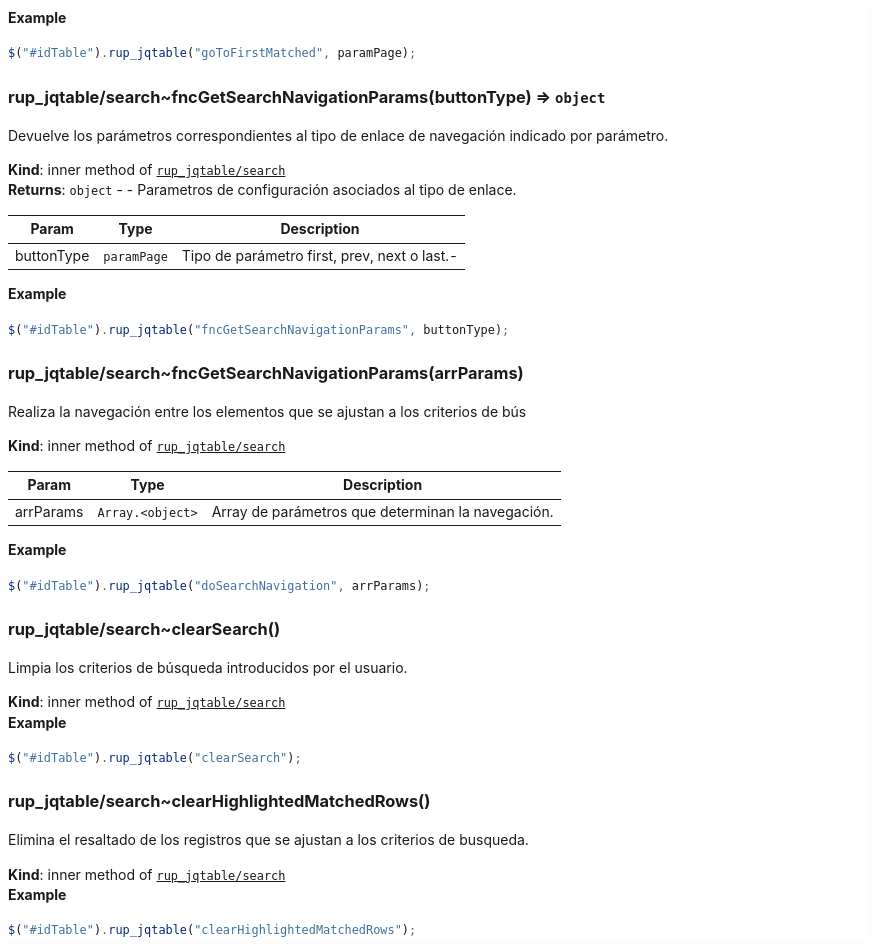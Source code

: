 **Example**  
```js
$("#idTable").rup_jqtable("goToFirstMatched", paramPage);
```
<a name="module_rup_jqtable/search..fncGetSearchNavigationParams"></a>

### rup_jqtable/search~fncGetSearchNavigationParams(buttonType) ⇒ <code>object</code>
Devuelve los parámetros correspondientes al tipo de enlace de navegación indicado por parámetro.

**Kind**: inner method of [<code>rup_jqtable/search</code>](#module_rup_jqtable/search)  
**Returns**: <code>object</code> - - Parametros de configuración asociados al tipo de enlace.  

| Param | Type | Description |
| --- | --- | --- |
| buttonType | <code>paramPage</code> | Tipo de parámetro first, prev, next o last.- |

**Example**  
```js
$("#idTable").rup_jqtable("fncGetSearchNavigationParams", buttonType);
```
<a name="module_rup_jqtable/search..fncGetSearchNavigationParams"></a>

### rup_jqtable/search~fncGetSearchNavigationParams(arrParams)
Realiza la navegación entre los elementos que se ajustan a los criterios de bús

**Kind**: inner method of [<code>rup_jqtable/search</code>](#module_rup_jqtable/search)  

| Param | Type | Description |
| --- | --- | --- |
| arrParams | <code>Array.&lt;object&gt;</code> | Array de parámetros que determinan la navegación. |

**Example**  
```js
$("#idTable").rup_jqtable("doSearchNavigation", arrParams);
```
<a name="module_rup_jqtable/search..clearSearch"></a>

### rup_jqtable/search~clearSearch()
Limpia los criterios de búsqueda introducidos por el usuario.

**Kind**: inner method of [<code>rup_jqtable/search</code>](#module_rup_jqtable/search)  
**Example**  
```js
$("#idTable").rup_jqtable("clearSearch");
```
<a name="module_rup_jqtable/search..clearHighlightedMatchedRows"></a>

### rup_jqtable/search~clearHighlightedMatchedRows()
Elimina el resaltado de los registros que se ajustan a los criterios de busqueda.

**Kind**: inner method of [<code>rup_jqtable/search</code>](#module_rup_jqtable/search)  
**Example**  
```js
$("#idTable").rup_jqtable("clearHighlightedMatchedRows");
```
<a name="module_rup_jqtable/search..highlightMatchedRowsInPage"></a>
